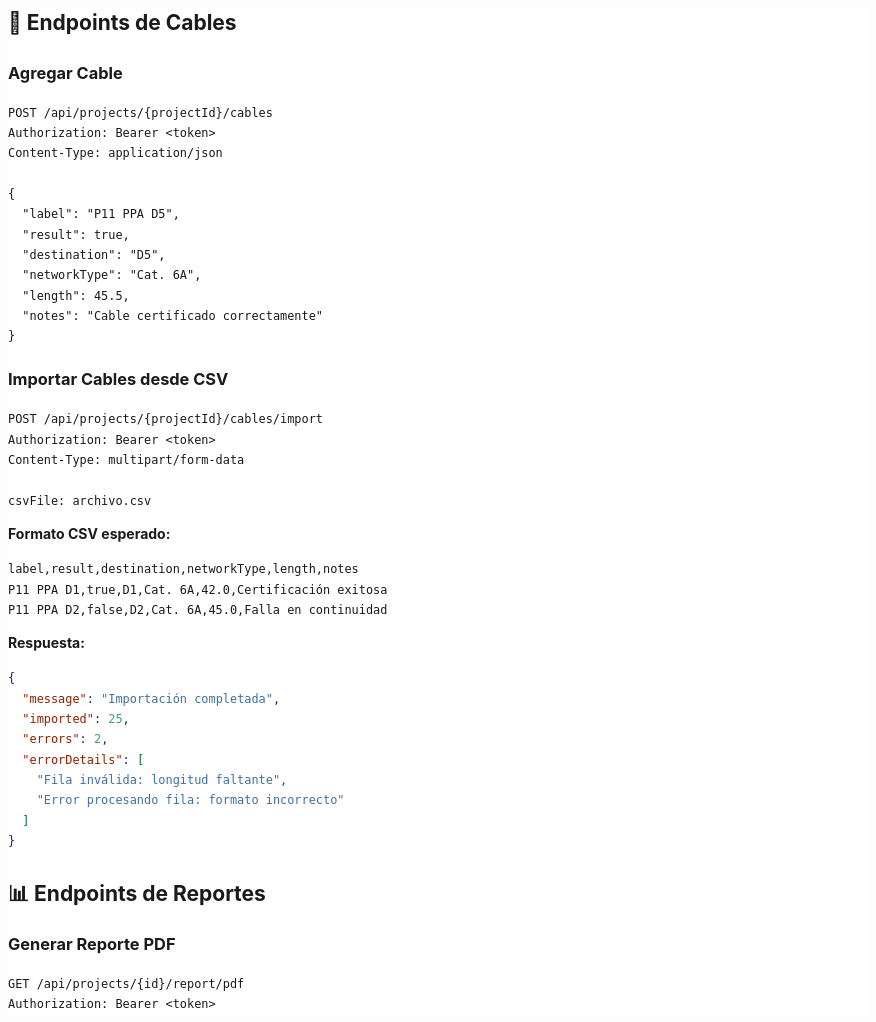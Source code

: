 ## 🔌 Endpoints de Cables

### Agregar Cable
```http
POST /api/projects/{projectId}/cables
Authorization: Bearer <token>
Content-Type: application/json

{
  "label": "P11 PPA D5",
  "result": true,
  "destination": "D5",
  "networkType": "Cat. 6A",
  "length": 45.5,
  "notes": "Cable certificado correctamente"
}
```

### Importar Cables desde CSV
```http
POST /api/projects/{projectId}/cables/import
Authorization: Bearer <token>
Content-Type: multipart/form-data

csvFile: archivo.csv
```

**Formato CSV esperado:**
```csv
label,result,destination,networkType,length,notes
P11 PPA D1,true,D1,Cat. 6A,42.0,Certificación exitosa
P11 PPA D2,false,D2,Cat. 6A,45.0,Falla en continuidad
```

**Respuesta:**
```json
{
  "message": "Importación completada",
  "imported": 25,
  "errors": 2,
  "errorDetails": [
    "Fila inválida: longitud faltante",
    "Error procesando fila: formato incorrecto"
  ]
}
```

## 📊 Endpoints de Reportes

### Generar Reporte PDF
```http
GET /api/projects/{id}/report/pdf
Authorization: Bearer <token>
```
